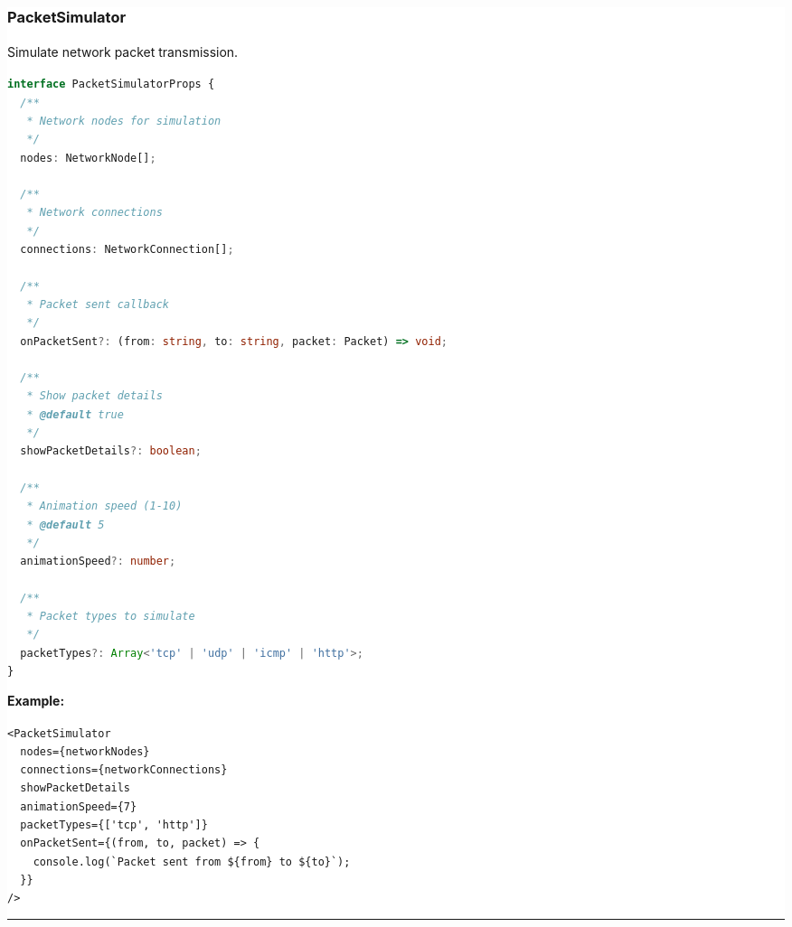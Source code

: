 
### PacketSimulator

Simulate network packet transmission.

```typescript
interface PacketSimulatorProps {
  /**
   * Network nodes for simulation
   */
  nodes: NetworkNode[];

  /**
   * Network connections
   */
  connections: NetworkConnection[];

  /**
   * Packet sent callback
   */
  onPacketSent?: (from: string, to: string, packet: Packet) => void;

  /**
   * Show packet details
   * @default true
   */
  showPacketDetails?: boolean;

  /**
   * Animation speed (1-10)
   * @default 5
   */
  animationSpeed?: number;

  /**
   * Packet types to simulate
   */
  packetTypes?: Array<'tcp' | 'udp' | 'icmp' | 'http'>;
}
```

**Example:**
```tsx
<PacketSimulator
  nodes={networkNodes}
  connections={networkConnections}
  showPacketDetails
  animationSpeed={7}
  packetTypes={['tcp', 'http']}
  onPacketSent={(from, to, packet) => {
    console.log(`Packet sent from ${from} to ${to}`);
  }}
/>
```

---